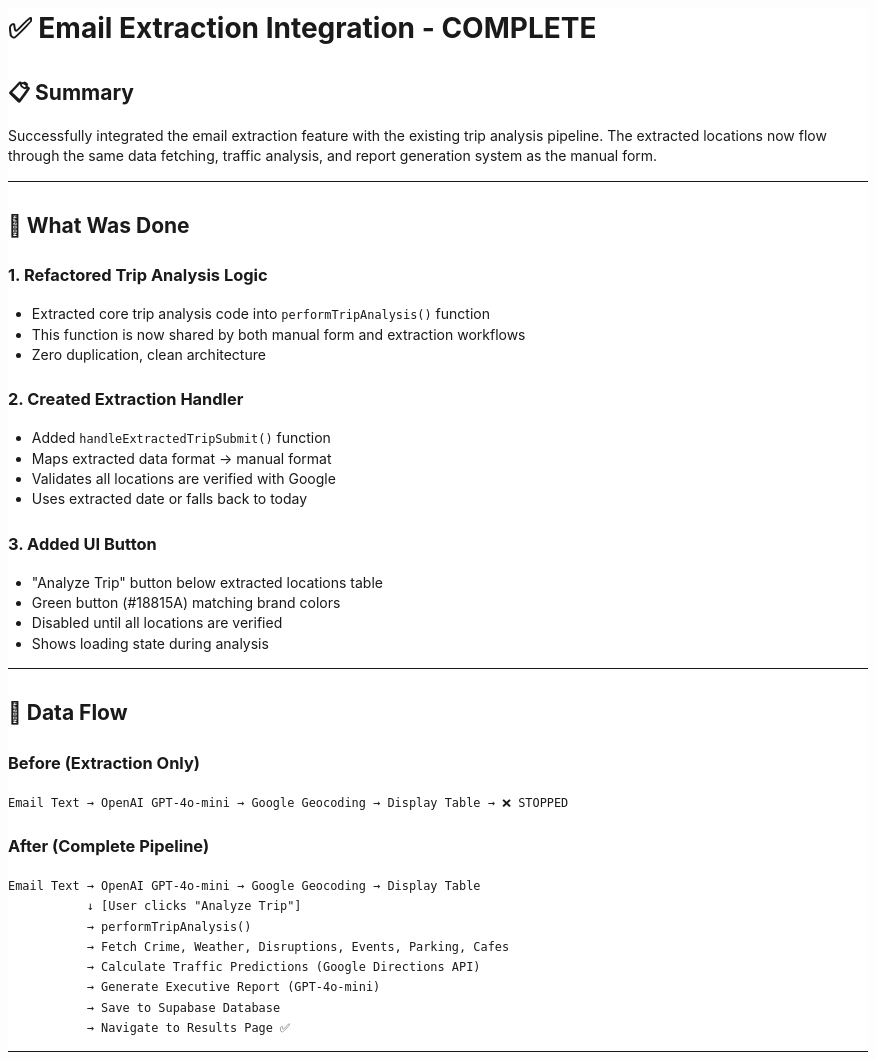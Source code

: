 # ✅ Email Extraction Integration - COMPLETE

## 📋 Summary

Successfully integrated the email extraction feature with the existing trip analysis pipeline. The extracted locations now flow through the same data fetching, traffic analysis, and report generation system as the manual form.

---

## 🎯 What Was Done

### 1. **Refactored Trip Analysis Logic**
- Extracted core trip analysis code into `performTripAnalysis()` function
- This function is now shared by both manual form and extraction workflows
- Zero duplication, clean architecture

### 2. **Created Extraction Handler**
- Added `handleExtractedTripSubmit()` function
- Maps extracted data format → manual format
- Validates all locations are verified with Google
- Uses extracted date or falls back to today

### 3. **Added UI Button**
- "Analyze Trip" button below extracted locations table
- Green button (#18815A) matching brand colors
- Disabled until all locations are verified
- Shows loading state during analysis

---

## 🔄 Data Flow

### **Before (Extraction Only)**
```
Email Text → OpenAI GPT-4o-mini → Google Geocoding → Display Table → ❌ STOPPED
```

### **After (Complete Pipeline)**
```
Email Text → OpenAI GPT-4o-mini → Google Geocoding → Display Table
           ↓ [User clicks "Analyze Trip"]
           → performTripAnalysis()
           → Fetch Crime, Weather, Disruptions, Events, Parking, Cafes
           → Calculate Traffic Predictions (Google Directions API)
           → Generate Executive Report (GPT-4o-mini)
           → Save to Supabase Database
           → Navigate to Results Page ✅
```

---